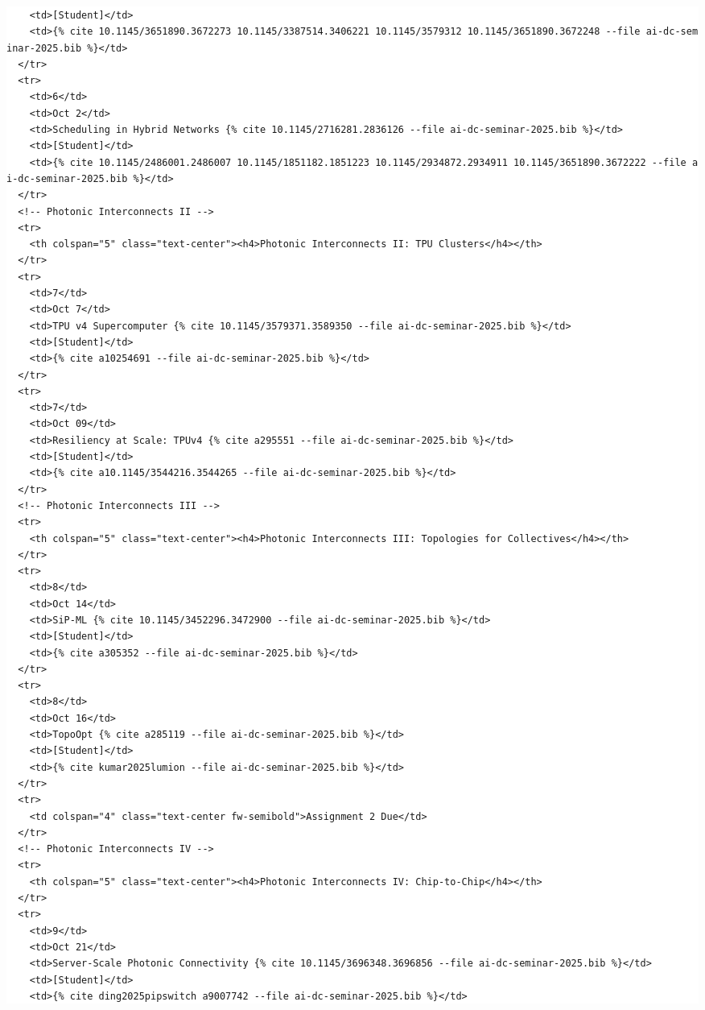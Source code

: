         <td>[Student]</td>
        <td>{% cite 10.1145/3651890.3672273 10.1145/3387514.3406221 10.1145/3579312 10.1145/3651890.3672248 --file ai-dc-seminar-2025.bib %}</td>
      </tr>
      <tr>
        <td>6</td>
        <td>Oct 2</td>
        <td>Scheduling in Hybrid Networks {% cite 10.1145/2716281.2836126 --file ai-dc-seminar-2025.bib %}</td>
        <td>[Student]</td>
        <td>{% cite 10.1145/2486001.2486007 10.1145/1851182.1851223 10.1145/2934872.2934911 10.1145/3651890.3672222 --file ai-dc-seminar-2025.bib %}</td>
      </tr>
      <!-- Photonic Interconnects II -->
      <tr>
        <th colspan="5" class="text-center"><h4>Photonic Interconnects II: TPU Clusters</h4></th>
      </tr>
      <tr>
        <td>7</td>
        <td>Oct 7</td>
        <td>TPU v4 Supercomputer {% cite 10.1145/3579371.3589350 --file ai-dc-seminar-2025.bib %}</td>
        <td>[Student]</td>
        <td>{% cite a10254691 --file ai-dc-seminar-2025.bib %}</td>
      </tr>
      <tr>
        <td>7</td>
        <td>Oct 09</td>
        <td>Resiliency at Scale: TPUv4 {% cite a295551 --file ai-dc-seminar-2025.bib %}</td>
        <td>[Student]</td>
        <td>{% cite a10.1145/3544216.3544265 --file ai-dc-seminar-2025.bib %}</td>
      </tr>
      <!-- Photonic Interconnects III -->
      <tr>
        <th colspan="5" class="text-center"><h4>Photonic Interconnects III: Topologies for Collectives</h4></th>
      </tr>
      <tr>
        <td>8</td>
        <td>Oct 14</td>
        <td>SiP-ML {% cite 10.1145/3452296.3472900 --file ai-dc-seminar-2025.bib %}</td>
        <td>[Student]</td>
        <td>{% cite a305352 --file ai-dc-seminar-2025.bib %}</td>
      </tr>
      <tr>
        <td>8</td>
        <td>Oct 16</td>
        <td>TopoOpt {% cite a285119 --file ai-dc-seminar-2025.bib %}</td>
        <td>[Student]</td>
        <td>{% cite kumar2025lumion --file ai-dc-seminar-2025.bib %}</td>
      </tr>
      <tr>
        <td colspan="4" class="text-center fw-semibold">Assignment 2 Due</td>
      </tr>
      <!-- Photonic Interconnects IV -->
      <tr>
        <th colspan="5" class="text-center"><h4>Photonic Interconnects IV: Chip-to-Chip</h4></th>
      </tr>
      <tr>
        <td>9</td>
        <td>Oct 21</td>
        <td>Server-Scale Photonic Connectivity {% cite 10.1145/3696348.3696856 --file ai-dc-seminar-2025.bib %}</td>
        <td>[Student]</td>
        <td>{% cite ding2025pipswitch a9007742 --file ai-dc-seminar-2025.bib %}</td>